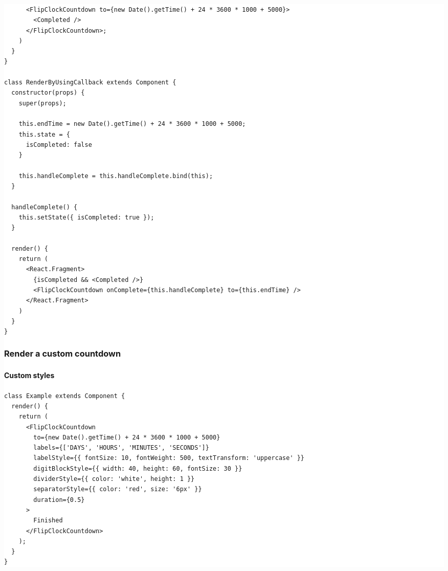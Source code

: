 ```tsx
      <FlipClockCountdown to={new Date().getTime() + 24 * 3600 * 1000 + 5000}>
        <Completed />
      </FlipClockCountdown>;
    )
  }
}

class RenderByUsingCallback extends Component {
  constructor(props) {
    super(props);

    this.endTime = new Date().getTime() + 24 * 3600 * 1000 + 5000;
    this.state = {
      isCompleted: false
    }

    this.handleComplete = this.handleComplete.bind(this);
  }

  handleComplete() {
    this.setState({ isCompleted: true });
  }

  render() {
    return (
      <React.Fragment>
        {isCompleted && <Completed />}
        <FlipClockCountdown onComplete={this.handleComplete} to={this.endTime} />
      </React.Fragment>
    )
  }
}
```

### Render a custom countdown

#### Custom styles

```tsx
class Example extends Component {
  render() {
    return (
      <FlipClockCountdown
        to={new Date().getTime() + 24 * 3600 * 1000 + 5000}
        labels={['DAYS', 'HOURS', 'MINUTES', 'SECONDS']}
        labelStyle={{ fontSize: 10, fontWeight: 500, textTransform: 'uppercase' }}
        digitBlockStyle={{ width: 40, height: 60, fontSize: 30 }}
        dividerStyle={{ color: 'white', height: 1 }}
        separatorStyle={{ color: 'red', size: '6px' }}
        duration={0.5}
      >
        Finished
      </FlipClockCountdown>
    );
  }
}
```
